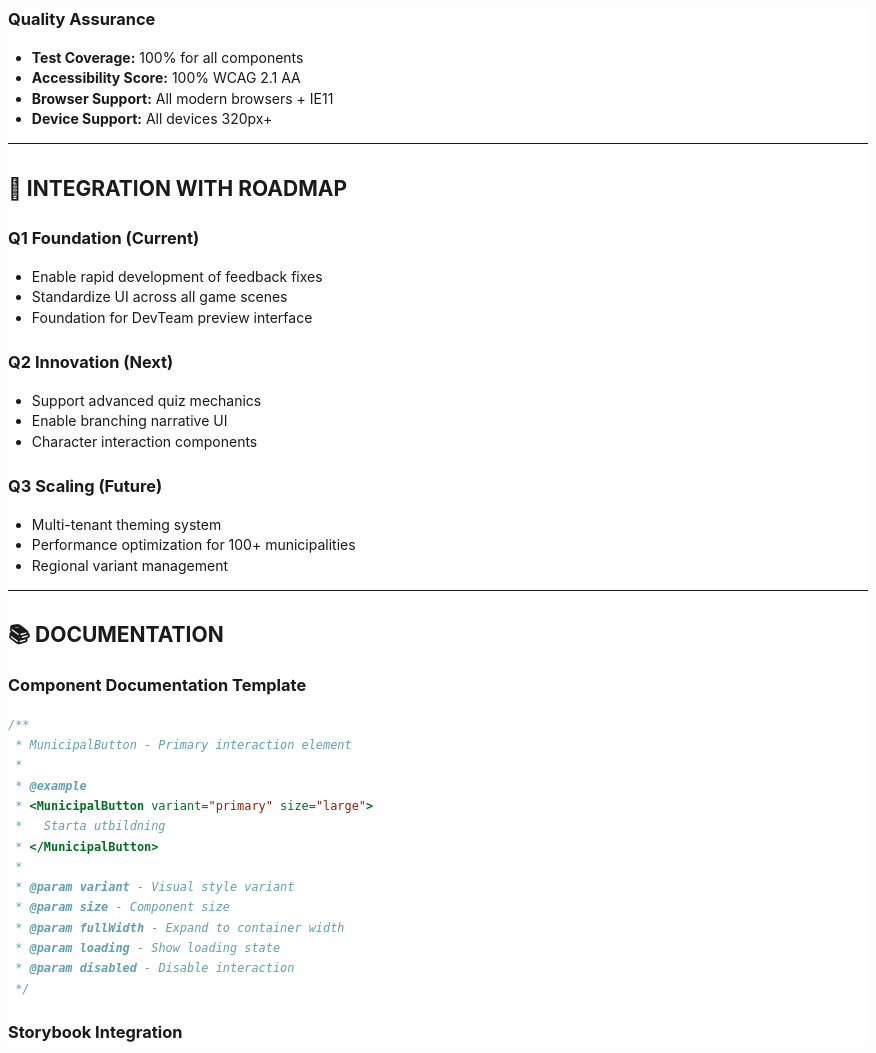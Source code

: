 ### Quality Assurance
- **Test Coverage:** 100% for all components
- **Accessibility Score:** 100% WCAG 2.1 AA
- **Browser Support:** All modern browsers + IE11
- **Device Support:** All devices 320px+

---

## 🔗 INTEGRATION WITH ROADMAP

### Q1 Foundation (Current)
- Enable rapid development of feedback fixes
- Standardize UI across all game scenes
- Foundation for DevTeam preview interface

### Q2 Innovation (Next)
- Support advanced quiz mechanics
- Enable branching narrative UI
- Character interaction components

### Q3 Scaling (Future)
- Multi-tenant theming system
- Performance optimization for 100+ municipalities
- Regional variant management

---

## 📚 DOCUMENTATION

### Component Documentation Template

```typescript
/**
 * MunicipalButton - Primary interaction element
 * 
 * @example
 * <MunicipalButton variant="primary" size="large">
 *   Starta utbildning
 * </MunicipalButton>
 * 
 * @param variant - Visual style variant
 * @param size - Component size
 * @param fullWidth - Expand to container width
 * @param loading - Show loading state
 * @param disabled - Disable interaction
 */
```

### Storybook Integration
